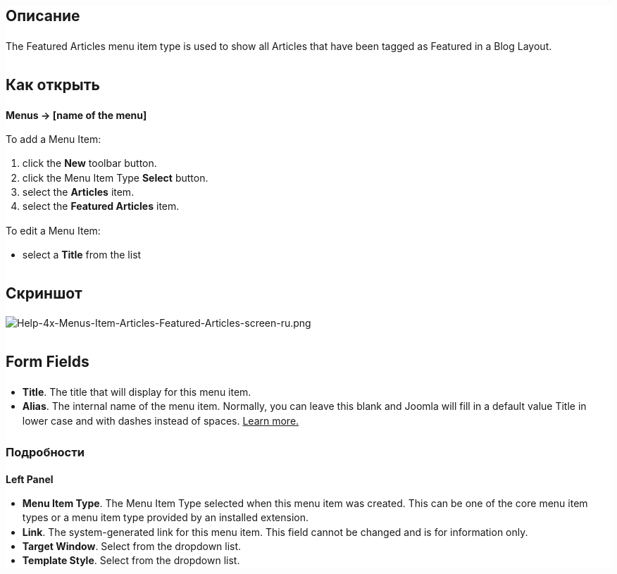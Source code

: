 

## Описание

The Featured Articles menu item type is used to show all Articles that
have been tagged as Featured in a Blog Layout.

## Как открыть

**Menus **→** \[name of the menu\]**

To add a Menu Item:

1.  click the **New** toolbar button.
2.  click the Menu Item Type **Select** button.
3.  select the **Articles** item.
4.  select the **Featured Articles** item.

To edit a Menu Item:

- select a **Title** from the list

## Скриншот

<img
src="https://docs.joomla.org/images/thumb/7/7e/Help-4x-Menus-Item-Articles-Featured-Articles-screen-ru.png/800px-Help-4x-Menus-Item-Articles-Featured-Articles-screen-ru.png"
decoding="async"
srcset="https://docs.joomla.org/images/thumb/7/7e/Help-4x-Menus-Item-Articles-Featured-Articles-screen-ru.png/1200px-Help-4x-Menus-Item-Articles-Featured-Articles-screen-ru.png 1.5x, https://docs.joomla.org/images/thumb/7/7e/Help-4x-Menus-Item-Articles-Featured-Articles-screen-ru.png/1600px-Help-4x-Menus-Item-Articles-Featured-Articles-screen-ru.png 2x"
data-file-width="2880" data-file-height="1449" width="800" height="403"
alt="Help-4x-Menus-Item-Articles-Featured-Articles-screen-ru.png" />

## Form Fields

- **Title**. The title that will display for this menu item.
- **Alias**. The internal name of the menu item. Normally, you can leave
  this blank and Joomla will fill in a default value Title in lower case
  and with dashes instead of spaces. [Learn
  more.](https://docs.joomla.org/Alias/en "Alias/en")

### Подробности

**Left Panel**

- **Menu Item Type**. The Menu Item Type selected when this menu item
  was created. This can be one of the core menu item types or a menu
  item type provided by an installed extension.
- **Link**. The system-generated link for this menu item. This field
  cannot be changed and is for information only.
- **Target Window**. Select from the dropdown list.
- **Template Style**. Select from the dropdown list.
